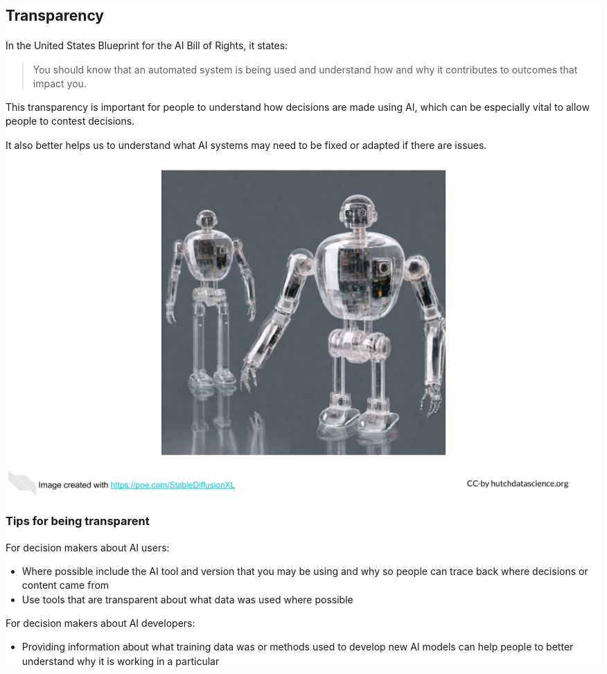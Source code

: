 ## Transparency

In the United States Blueprint for the AI Bill of Rights, it states:

 > You should know that an automated system is being used and understand how and why it contributes to outcomes that impact you.
 
This transparency is important for people to understand how decisions are made using AI, which can be especially vital to allow people to contest decisions.

It also better helps us to understand what AI systems may need to be fixed or adapted if there are issues.

<img src="resources/images/02b-Avoiding_Harm-concepts_files/figure-html//1L6-8DWn028c1o0p9gwXmz90BRcy_PjPqb683nbk1gHQ_g2aaead717c1_8_11.png" title="An image of glass robots" alt="An image of glass robots" width="100%" style="display: block; margin: auto;" />


### Tips for being transparent

For decision makers about AI users:

- Where possible include the AI tool and version that you may be using and why so people can trace back where decisions or content came from
- Use tools that are transparent about what data was used where possible


For decision makers about AI developers:

- Providing information about what training data was or methods used to develop new AI models can help people to better understand why it is working in a particular
